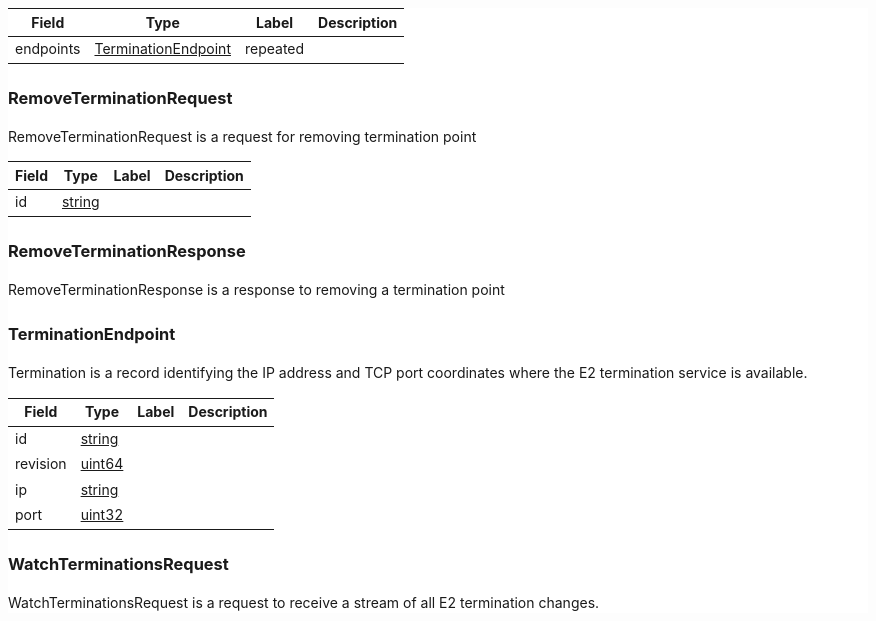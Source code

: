 
| Field | Type | Label | Description |
| ----- | ---- | ----- | ----------- |
| endpoints | [TerminationEndpoint](#e2sub.endpoint.TerminationEndpoint) | repeated |  |






<a name="e2sub.endpoint.RemoveTerminationRequest"></a>

### RemoveTerminationRequest
RemoveTerminationRequest is a request for removing termination point


| Field | Type | Label | Description |
| ----- | ---- | ----- | ----------- |
| id | [string](#string) |  |  |






<a name="e2sub.endpoint.RemoveTerminationResponse"></a>

### RemoveTerminationResponse
RemoveTerminationResponse is a response to removing a termination point






<a name="e2sub.endpoint.TerminationEndpoint"></a>

### TerminationEndpoint
Termination is a record identifying the IP address and TCP port coordinates where the E2 termination
service is available.


| Field | Type | Label | Description |
| ----- | ---- | ----- | ----------- |
| id | [string](#string) |  |  |
| revision | [uint64](#uint64) |  |  |
| ip | [string](#string) |  |  |
| port | [uint32](#uint32) |  |  |






<a name="e2sub.endpoint.WatchTerminationsRequest"></a>

### WatchTerminationsRequest
WatchTerminationsRequest is a request to receive a stream of all E2 termination changes.
